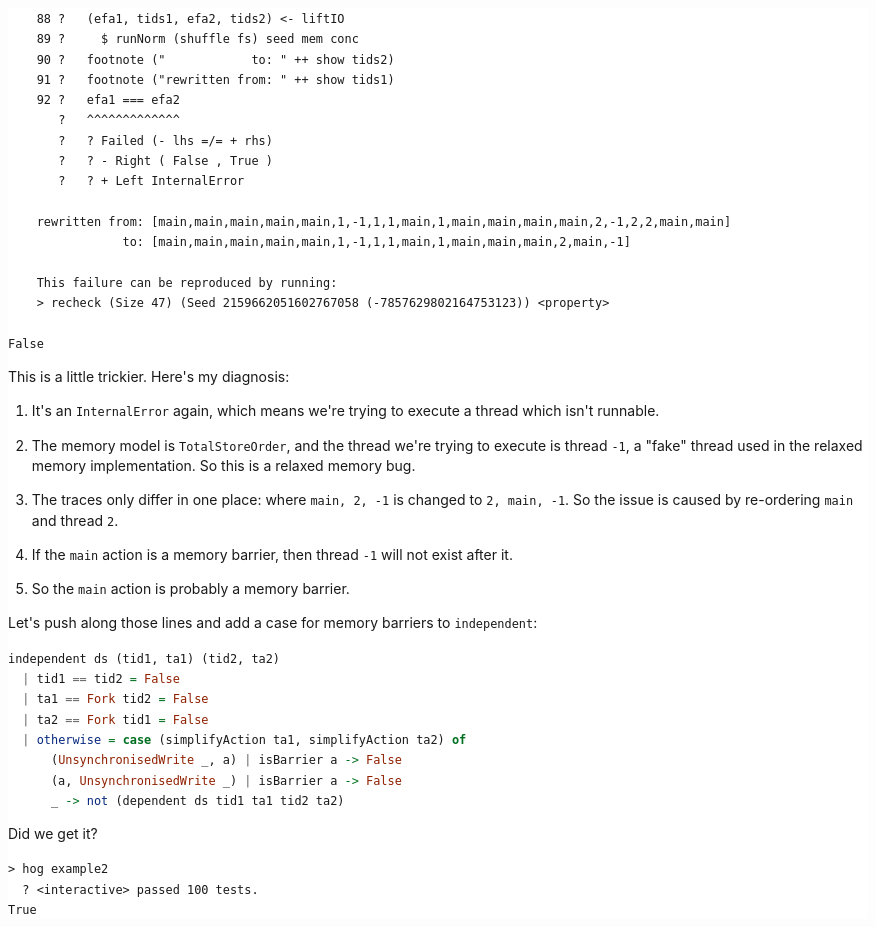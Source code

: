 ```
    88 ?   (efa1, tids1, efa2, tids2) <- liftIO
    89 ?     $ runNorm (shuffle fs) seed mem conc
    90 ?   footnote ("            to: " ++ show tids2)
    91 ?   footnote ("rewritten from: " ++ show tids1)
    92 ?   efa1 === efa2
       ?   ^^^^^^^^^^^^^
       ?   ? Failed (- lhs =/= + rhs)
       ?   ? - Right ( False , True )
       ?   ? + Left InternalError

    rewritten from: [main,main,main,main,main,1,-1,1,1,main,1,main,main,main,main,2,-1,2,2,main,main]
                to: [main,main,main,main,main,1,-1,1,1,main,1,main,main,main,2,main,-1]

    This failure can be reproduced by running:
    > recheck (Size 47) (Seed 2159662051602767058 (-7857629802164753123)) <property>

False
```

This is a little trickier.  Here's my diagnosis:

1. It's an `InternalError` again, which means we're trying to execute
   a thread which isn't runnable.

2. The memory model is `TotalStoreOrder`, and the thread we're trying
   to execute is thread `-1`, a "fake" thread used in the relaxed
   memory implementation.  So this is a relaxed memory bug.

3. The traces only differ in one place: where `main, 2, -1` is changed
   to `2, main, -1`.  So the issue is caused by re-ordering `main` and
   thread `2`.

4. If the `main` action is a memory barrier, then thread `-1` will not
   exist after it.

5. So the `main` action is probably a memory barrier.

Let's push along those lines and add a case for memory barriers to
`independent`:

```haskell
independent ds (tid1, ta1) (tid2, ta2)
  | tid1 == tid2 = False
  | ta1 == Fork tid2 = False
  | ta2 == Fork tid1 = False
  | otherwise = case (simplifyAction ta1, simplifyAction ta2) of
      (UnsynchronisedWrite _, a) | isBarrier a -> False
      (a, UnsynchronisedWrite _) | isBarrier a -> False
      _ -> not (dependent ds tid1 ta1 tid2 ta2)
```

Did we get it?

```
> hog example2
  ? <interactive> passed 100 tests.
True
```


[^dpor]: For all the gory details, see:
[aherrmann]: https://github.com/aherrmann
[agnishom]: https://www.reddit.com/user/agnishom
[issue]: https://github.com/barrucadu/dejafu/issues/181
[ralgo]: https://www.reddit.com/r/algorithms/comments/7vo0el/checking_equivalence_of_trace_elements/
[^sc]: **SC-Haskell: Sequential Consistency in Languages That Minimize Mutable Shared Heap**,
[hedgehog]: https://hackage.haskell.org/package/hedgehog
[HUnit]: https://hackage.haskell.org/package/HUnit
[test-framework]: https://hackage.haskell.org/package/test-framework
[tasty-hedgehog]: https://hackage.haskell.org/package/tasty-hedgehog
[tasty]: https://hackage.haskell.org/package/tasty